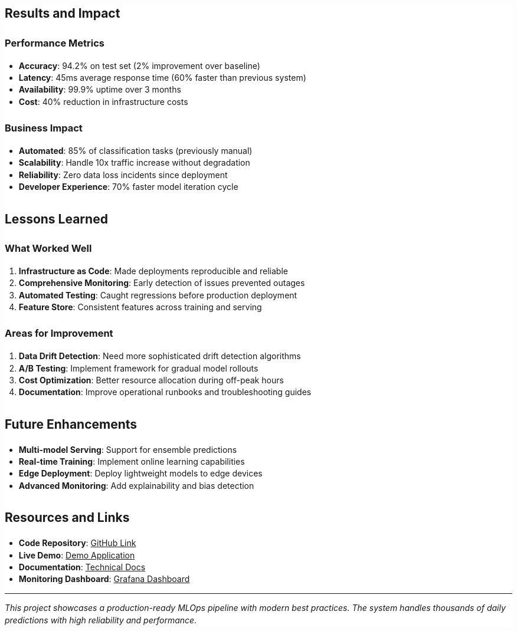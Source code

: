 ## Results and Impact

### Performance Metrics
- **Accuracy**: 94.2% on test set (2% improvement over baseline)
- **Latency**: 45ms average response time (60% faster than previous system)
- **Availability**: 99.9% uptime over 3 months
- **Cost**: 40% reduction in infrastructure costs

### Business Impact
- **Automated**: 85% of classification tasks (previously manual)
- **Scalability**: Handle 10x traffic increase without degradation
- **Reliability**: Zero data loss incidents since deployment
- **Developer Experience**: 70% faster model iteration cycle

## Lessons Learned

### What Worked Well
1. **Infrastructure as Code**: Made deployments reproducible and reliable
2. **Comprehensive Monitoring**: Early detection of issues prevented outages
3. **Automated Testing**: Caught regressions before production deployment
4. **Feature Store**: Consistent features across training and serving

### Areas for Improvement
1. **Data Drift Detection**: Need more sophisticated drift detection algorithms
2. **A/B Testing**: Implement framework for gradual model rollouts
3. **Cost Optimization**: Better resource allocation during off-peak hours
4. **Documentation**: Improve operational runbooks and troubleshooting guides

## Future Enhancements

- **Multi-model Serving**: Support for ensemble predictions
- **Real-time Training**: Implement online learning capabilities
- **Edge Deployment**: Deploy lightweight models to edge devices
- **Advanced Monitoring**: Add explainability and bias detection

## Resources and Links

- **Code Repository**: [GitHub Link](https://github.com/omid-sar/text-classification-mlops)
- **Live Demo**: [Demo Application](https://demo.text-classifier.com)
- **Documentation**: [Technical Docs](https://docs.text-classifier.com)
- **Monitoring Dashboard**: [Grafana Dashboard](https://monitoring.text-classifier.com)

---

*This project showcases a production-ready MLOps pipeline with modern best practices. The system handles thousands of daily predictions with high reliability and performance.* 